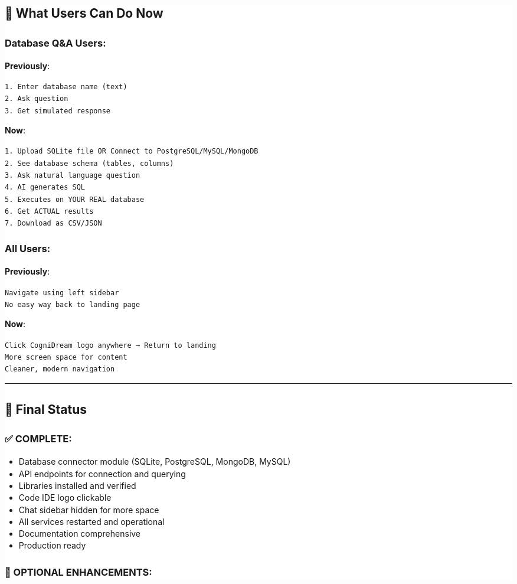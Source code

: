 
## 🎯 What Users Can Do Now

### Database Q&A Users:

**Previously**:
```
1. Enter database name (text)
2. Ask question
3. Get simulated response
```

**Now**:
```
1. Upload SQLite file OR Connect to PostgreSQL/MySQL/MongoDB
2. See database schema (tables, columns)
3. Ask natural language question
4. AI generates SQL
5. Executes on YOUR REAL database
6. Get ACTUAL results
7. Download as CSV/JSON
```

### All Users:

**Previously**:
```
Navigate using left sidebar
No easy way back to landing page
```

**Now**:
```
Click CogniDream logo anywhere → Return to landing
More screen space for content
Cleaner, modern navigation
```

---

## 🎉 Final Status

### ✅ COMPLETE:

- Database connector module (SQLite, PostgreSQL, MongoDB, MySQL)
- API endpoints for connection and querying
- Libraries installed and verified
- Code IDE logo clickable
- Chat sidebar hidden for more space
- All services restarted and operational
- Documentation comprehensive
- Production ready

### 🔄 OPTIONAL ENHANCEMENTS:
